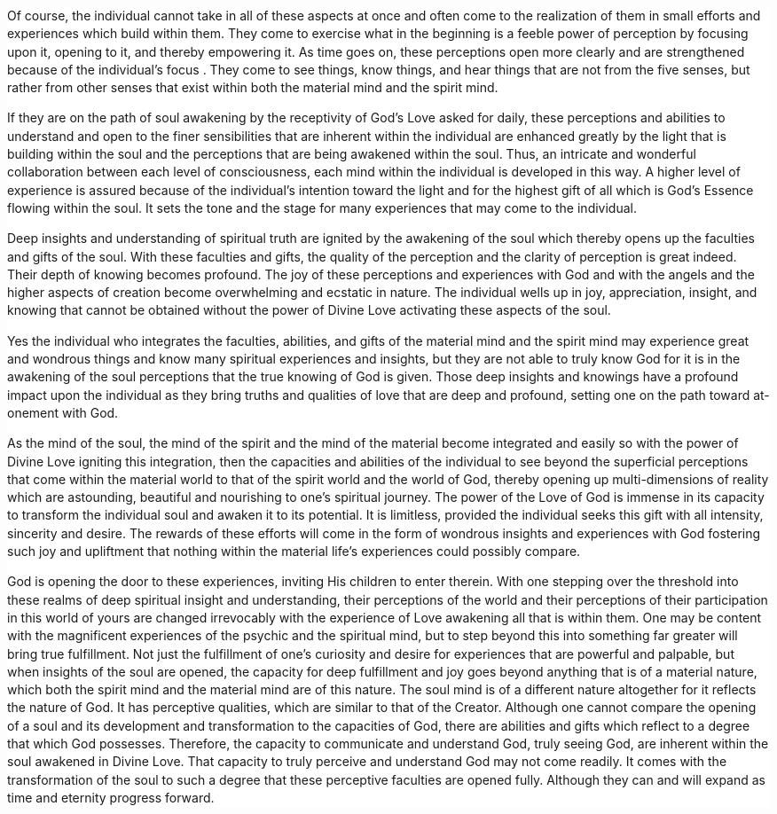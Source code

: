 Of course, the individual cannot take in all of these aspects at once and often come to the realization of them in small efforts and experiences which build within them. They come to exercise what in the beginning is a feeble power of perception by focusing upon it, opening to it, and thereby empowering it. As time goes on, these perceptions open more clearly and are strengthened because of the individual’s focus . They come to see things, know things, and hear things that are not from the five senses, but rather from other senses that exist within both the material mind and the spirit mind. 

If they are on the path of soul awakening by the receptivity of God’s Love asked for daily, these perceptions and abilities to understand and open to the finer sensibilities that are inherent within the individual are enhanced greatly by the light that is building within the soul and the perceptions that are being awakened within the soul. Thus, an intricate and wonderful collaboration between each level of consciousness, each mind within the individual is developed in this way. A higher level of experience is assured because of the individual’s intention toward the light and for the highest gift of all which is God’s Essence flowing within the soul. It sets the tone and the stage for many experiences that may come to the individual.

Deep insights and understanding of spiritual truth are ignited by the awakening of the soul which thereby opens up the faculties and gifts of the soul. With these faculties and gifts, the quality of the perception and the clarity of perception is great indeed. Their depth of knowing becomes profound. The joy of these perceptions and experiences with God and with the angels and the higher aspects of creation become overwhelming and ecstatic in nature. The individual wells up in joy, appreciation, insight, and knowing that cannot be obtained without the power of Divine Love activating these aspects of the soul.

Yes the individual who integrates the faculties, abilities, and gifts of the material mind and the spirit mind may experience great and wondrous things and know many spiritual experiences and insights, but they are not able to truly know God for it is in the awakening of the soul perceptions that the true knowing of God is given. Those deep insights and knowings have a profound impact upon the individual as they bring truths and qualities of love that are deep and profound, setting one on the path toward at-onement with God. 

As the mind of the soul, the mind of the spirit and the mind of the material become integrated and easily so with the power of Divine Love igniting this integration, then the capacities and abilities of the individual to see beyond the superficial perceptions that come within the material world to that of the spirit world and the world of God, thereby opening up multi-dimensions of reality which are astounding, beautiful and nourishing to one’s spiritual journey. The power of the Love of God is immense in its capacity to transform the individual soul and awaken it to its potential. It is limitless, provided the individual seeks this gift with all intensity, sincerity and desire. The rewards of these efforts will come in the form of wondrous insights and experiences with God fostering such joy and upliftment that nothing within the material life’s experiences could possibly compare.

God is opening the door to these experiences, inviting His children to enter therein. With one stepping over the threshold into these realms of deep spiritual insight and understanding, their perceptions of the world and their perceptions of their participation in this world of yours are changed irrevocably with the experience of Love awakening all that is within them. One may be content with the magnificent experiences of the psychic and the spiritual mind, but to step beyond this into something far greater will bring true fulfillment. Not just the fulfillment of one’s curiosity and desire for experiences that are powerful and palpable, but when insights of the soul are opened, the capacity for deep fulfillment and joy goes beyond anything that is of a material nature, which both the spirit mind and the material mind are of this nature. The soul mind is of a different nature altogether for it reflects the nature of God. It has perceptive qualities, which are similar to that of the Creator. Although one cannot compare the opening of a soul and its development and transformation to the capacities of God, there are abilities and gifts which reflect to a degree that which God possesses. Therefore, the capacity to communicate and understand God, truly seeing God, are inherent within the soul awakened in Divine Love. That capacity to truly perceive and understand God may not come readily. It comes with the transformation of the soul to such a degree that these perceptive faculties are opened fully. Although they can and will expand as time and eternity progress forward.
